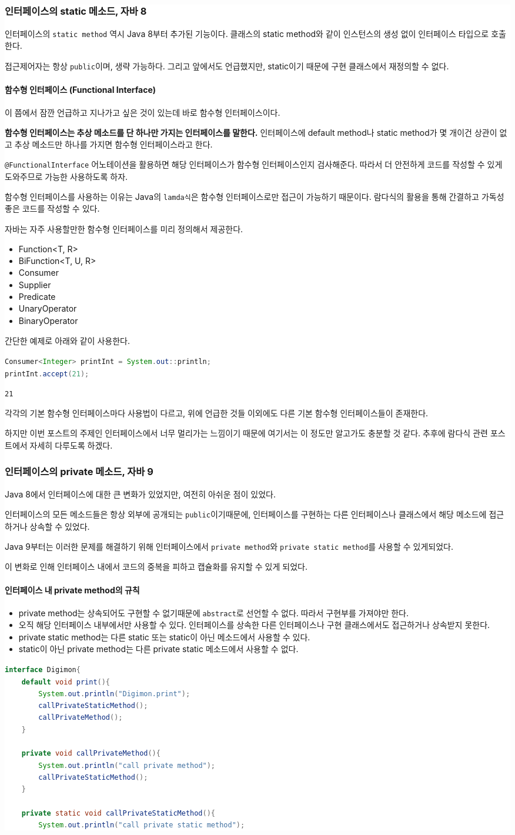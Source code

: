 ### **인터페이스의 static 메소드, 자바 8**  
인터페이스의 `static method` 역시 Java 8부터 추가된 기능이다. 클래스의 static method와 같이 인스턴스의 생성 없이 인터페이스 타입으로 호출한다.  

접근제어자는 항상 `public`이며, 생략 가능하다. 그리고 앞에서도 언급했지만, static이기 때문에 구현 클래스에서 재정의할 수 없다.  

#### **함수형 인터페이스 (Functional Interface)**  
이 쯤에서 잠깐 언급하고 지나가고 싶은 것이 있는데 바로 함수형 인터페이스이다.  

**함수형 인터페이스는 추상 메소드를 단 하나만 가지는 인터페이스를 말한다.** 인터페이스에 default method나 static method가 몇 개이건 상관이 없고 추상 메소드만 하나를 가지면 함수형 인터페이스라고 한다.  

`@FunctionalInterface` 어노테이션을 활용하면 해당 인터페이스가 함수형 인터페이스인지 검사해준다. 따라서 더 안전하게 코드를 작성할 수 있게 도와주므로 가능한 사용하도록 하자.

함수형 인터페이스를 사용하는 이유는 Java의 `lamda식`은 함수형 인터페이스로만 접근이 가능하기 때문이다. 람다식의 활용을 통해 간결하고 가독성 좋은 코드를 작성할 수 있다.  

자바는 자주 사용할만한 함수형 인터페이스를 미리 정의해서 제공한다. 
- Function<T, R>
- BiFunction<T, U, R>
- Consumer<T>
- Supplier<T>
- Predicate<T>
- UnaryOperator<T>
- BinaryOperator<T>  

간단한 예제로 아래와 같이 사용한다.
```java
Consumer<Integer> printInt = System.out::println;
printInt.accept(21);
```
```console
21
```

각각의 기본 함수형 인터페이스마다 사용법이 다르고, 위에 언급한 것들 이외에도 다른 기본 함수형 인터페이스들이 존재한다.  

하지만 이번 포스트의 주제인 인터페이스에서 너무 멀리가는 느낌이기 때문에 여기서는 이 정도만 알고가도 충분할 것 같다. 추후에 람다식 관련 포스트에서 자세히 다루도록 하겠다.


### **인터페이스의 private 메소드, 자바 9**  
Java 8에서 인터페이스에 대한 큰 변화가 있었지만, 여전히 아쉬운 점이 있었다.  

인터페이스의 모든 메소드들은 항상 외부에 공개되는 `public`이기때문에, 인터페이스를 구현하는 다른 인터페이스나 클래스에서 해당 메소드에 접근하거나 상속할 수 있었다.  

Java 9부터는 이러한 문제를 해결하기 위해 인터페이스에서 `private method`와 `private static method`를 사용할 수 있게되었다.

이 변화로 인해 인터페이스 내에서 코드의 중복을 피하고 캡슐화를 유지할 수 있게 되었다.  

#### 인터페이스 내 private method의 규칙
- private method는 상속되어도 구현할 수 없기때문에 `abstract`로 선언할 수 없다. 따라서 구현부를 가져야만 한다.
- 오직 해당 인터페이스 내부에서만 사용할 수 있다. 인터페이스를 상속한 다른 인터페이스나 구현 클래스에서도 접근하거나 상속받지 못한다.  
- private static method는 다른 static 또는 static이 아닌 메소드에서 사용할 수 있다. 
- static이 아닌 private method는 다른 private static 메소드에서 사용할 수 없다. 

```java
interface Digimon{
    default void print(){
        System.out.println("Digimon.print");
        callPrivateStaticMethod();
        callPrivateMethod();
    }
    
    private void callPrivateMethod(){
        System.out.println("call private method");
        callPrivateStaticMethod();
    }
    
    private static void callPrivateStaticMethod(){
        System.out.println("call private static method");
```